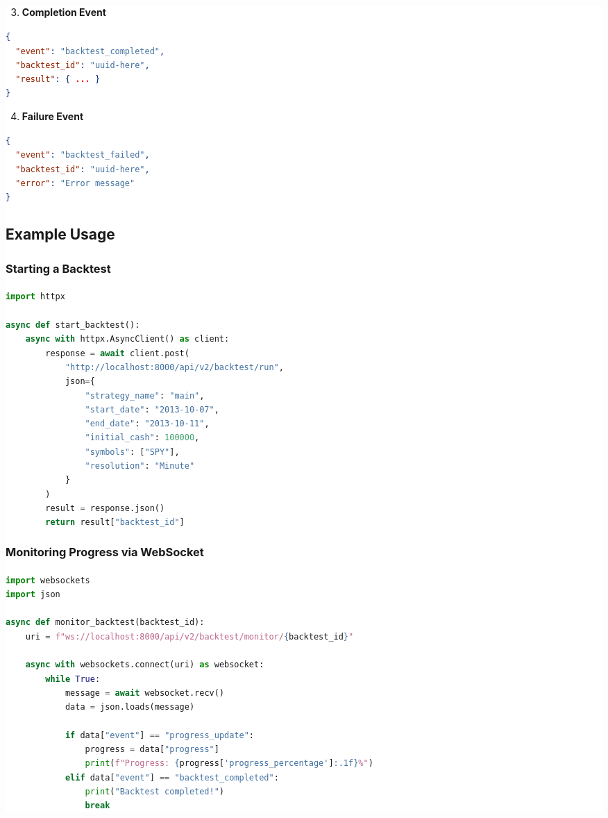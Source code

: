 3. **Completion Event**
```json
{
  "event": "backtest_completed",
  "backtest_id": "uuid-here",
  "result": { ... }
}
```

4. **Failure Event**
```json
{
  "event": "backtest_failed",
  "backtest_id": "uuid-here",
  "error": "Error message"
}
```

## Example Usage

### Starting a Backtest

```python
import httpx

async def start_backtest():
    async with httpx.AsyncClient() as client:
        response = await client.post(
            "http://localhost:8000/api/v2/backtest/run",
            json={
                "strategy_name": "main",
                "start_date": "2013-10-07",
                "end_date": "2013-10-11",
                "initial_cash": 100000,
                "symbols": ["SPY"],
                "resolution": "Minute"
            }
        )
        result = response.json()
        return result["backtest_id"]
```

### Monitoring Progress via WebSocket

```python
import websockets
import json

async def monitor_backtest(backtest_id):
    uri = f"ws://localhost:8000/api/v2/backtest/monitor/{backtest_id}"
    
    async with websockets.connect(uri) as websocket:
        while True:
            message = await websocket.recv()
            data = json.loads(message)
            
            if data["event"] == "progress_update":
                progress = data["progress"]
                print(f"Progress: {progress['progress_percentage']:.1f}%")
            elif data["event"] == "backtest_completed":
                print("Backtest completed!")
                break
```
